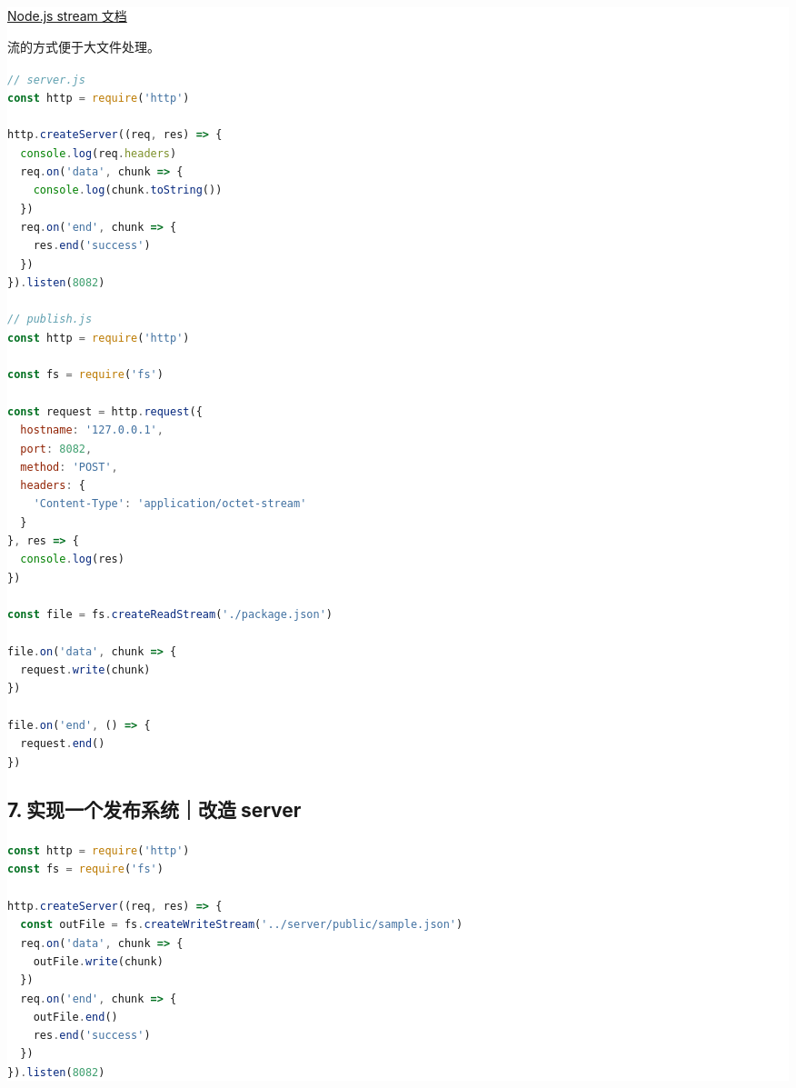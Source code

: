 [Node.js stream 文档](https://nodejs.org/api/stream.html#stream_class_stream_readable)

流的方式便于大文件处理。

```javascript
// server.js
const http = require('http')

http.createServer((req, res) => {
  console.log(req.headers)
  req.on('data', chunk => {
    console.log(chunk.toString())
  })
  req.on('end', chunk => {
    res.end('success')
  })
}).listen(8082)

// publish.js
const http = require('http')

const fs = require('fs')

const request = http.request({
  hostname: '127.0.0.1',
  port: 8082,
  method: 'POST',
  headers: {
    'Content-Type': 'application/octet-stream'
  }
}, res => {
  console.log(res)
})

const file = fs.createReadStream('./package.json')

file.on('data', chunk => {
  request.write(chunk)
})

file.on('end', () => {
  request.end()
})
```

## 7. 实现一个发布系统｜改造 server

```javascript
const http = require('http')
const fs = require('fs')

http.createServer((req, res) => {
  const outFile = fs.createWriteStream('../server/public/sample.json')
  req.on('data', chunk => {
    outFile.write(chunk)
  })
  req.on('end', chunk => {
    outFile.end()
    res.end('success')
  })
}).listen(8082)
```
